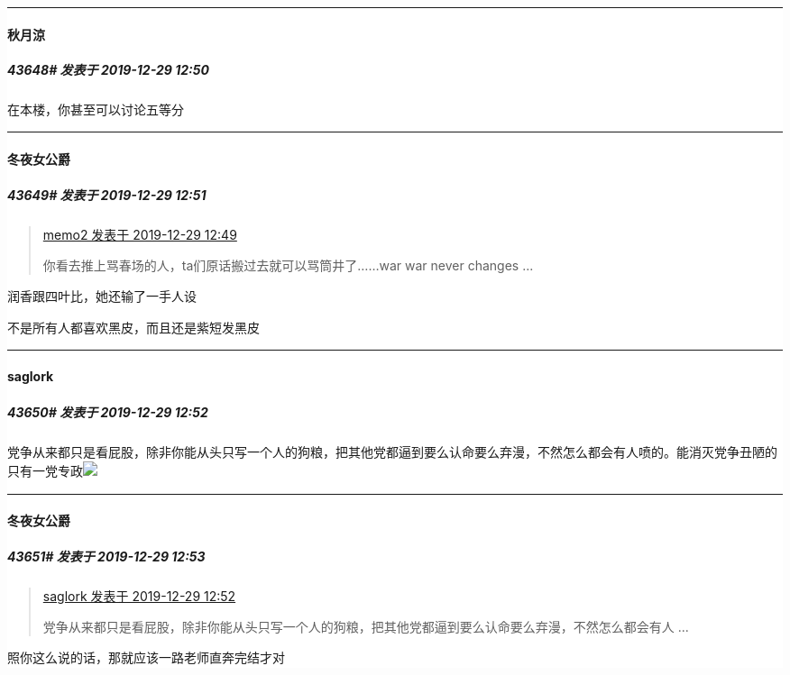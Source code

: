 
*****

####  秋月涼  
##### 43648#       发表于 2019-12-29 12:50




在本楼，你甚至可以讨论五等分







*****

####  冬夜女公爵  
##### 43649#       发表于 2019-12-29 12:51



<blockquote><a href="httphttps://bbs.saraba1st.com/2b/forum.php?mod=redirect&amp;goto=findpost&amp;pid=46022012&amp;ptid=1831320" target="_blank">memo2 发表于 2019-12-29 12:49</a>

你看去推上骂春场的人，ta们原话搬过去就可以骂筒井了……war war never changes ...</blockquote>
润香跟四叶比，她还输了一手人设


不是所有人都喜欢黑皮，而且还是紫短发黑皮







*****

####  saglork  
##### 43650#       发表于 2019-12-29 12:52




党争从来都只是看屁股，除非你能从头只写一个人的狗粮，把其他党都逼到要么认命要么弃漫，不然怎么都会有人喷的。能消灭党争丑陋的只有一党专政<img src="https://static.saraba1st.com/image/smiley/face2017/067.png" referrerpolicy="no-referrer">







*****

####  冬夜女公爵  
##### 43651#       发表于 2019-12-29 12:53



<blockquote><a href="httphttps://bbs.saraba1st.com/2b/forum.php?mod=redirect&amp;goto=findpost&amp;pid=46022038&amp;ptid=1831320" target="_blank">saglork 发表于 2019-12-29 12:52</a>

党争从来都只是看屁股，除非你能从头只写一个人的狗粮，把其他党都逼到要么认命要么弃漫，不然怎么都会有人 ...</blockquote>
照你这么说的话，那就应该一路老师直奔完结才对
